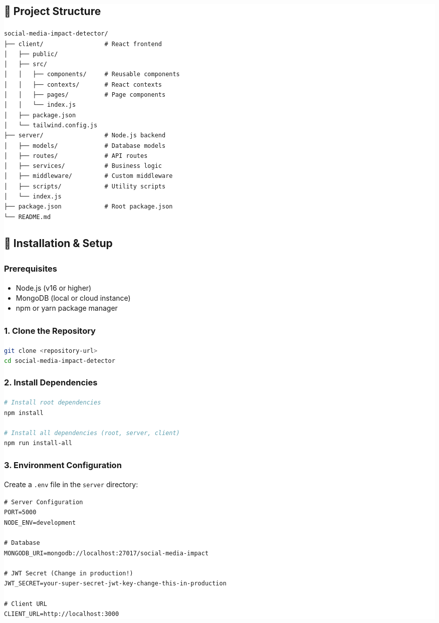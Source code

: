 ## 📁 Project Structure

```
social-media-impact-detector/
├── client/                 # React frontend
│   ├── public/
│   ├── src/
│   │   ├── components/     # Reusable components
│   │   ├── contexts/       # React contexts
│   │   ├── pages/          # Page components
│   │   └── index.js
│   ├── package.json
│   └── tailwind.config.js
├── server/                 # Node.js backend
│   ├── models/             # Database models
│   ├── routes/             # API routes
│   ├── services/           # Business logic
│   ├── middleware/         # Custom middleware
│   ├── scripts/            # Utility scripts
│   └── index.js
├── package.json            # Root package.json
└── README.md
```

## 🚀 Installation & Setup

### Prerequisites
- Node.js (v16 or higher)
- MongoDB (local or cloud instance)
- npm or yarn package manager

### 1. Clone the Repository
```bash
git clone <repository-url>
cd social-media-impact-detector
```

### 2. Install Dependencies
```bash
# Install root dependencies
npm install

# Install all dependencies (root, server, client)
npm run install-all
```

### 3. Environment Configuration
Create a `.env` file in the `server` directory:

```env
# Server Configuration
PORT=5000
NODE_ENV=development

# Database
MONGODB_URI=mongodb://localhost:27017/social-media-impact

# JWT Secret (Change in production!)
JWT_SECRET=your-super-secret-jwt-key-change-this-in-production

# Client URL
CLIENT_URL=http://localhost:3000

```